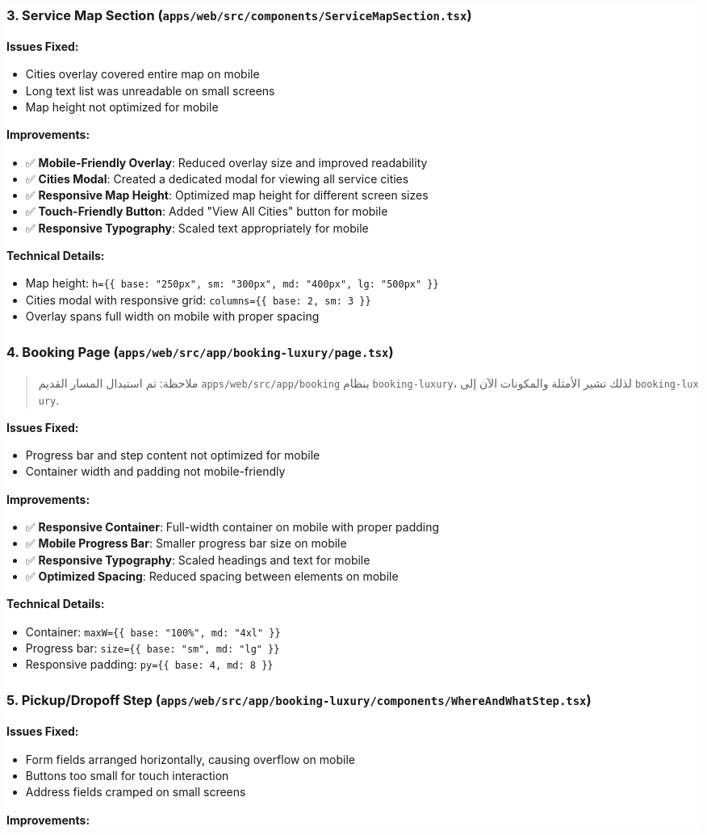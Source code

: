 ### 3. Service Map Section (`apps/web/src/components/ServiceMapSection.tsx`)

**Issues Fixed:**

- Cities overlay covered entire map on mobile
- Long text list was unreadable on small screens
- Map height not optimized for mobile

**Improvements:**

- ✅ **Mobile-Friendly Overlay**: Reduced overlay size and improved readability
- ✅ **Cities Modal**: Created a dedicated modal for viewing all service cities
- ✅ **Responsive Map Height**: Optimized map height for different screen sizes
- ✅ **Touch-Friendly Button**: Added "View All Cities" button for mobile
- ✅ **Responsive Typography**: Scaled text appropriately for mobile

**Technical Details:**

- Map height: `h={{ base: "250px", sm: "300px", md: "400px", lg: "500px" }}`
- Cities modal with responsive grid: `columns={{ base: 2, sm: 3 }}`
- Overlay spans full width on mobile with proper spacing

### 4. Booking Page (`apps/web/src/app/booking-luxury/page.tsx`)  
> ملاحظة: تم استبدال المسار القديم `apps/web/src/app/booking` بنظام `booking-luxury`، لذلك تشير الأمثلة والمكونات الآن إلى `booking-luxury`.

**Issues Fixed:**

- Progress bar and step content not optimized for mobile
- Container width and padding not mobile-friendly

**Improvements:**

- ✅ **Responsive Container**: Full-width container on mobile with proper padding
- ✅ **Mobile Progress Bar**: Smaller progress bar size on mobile
- ✅ **Responsive Typography**: Scaled headings and text for mobile
- ✅ **Optimized Spacing**: Reduced spacing between elements on mobile

**Technical Details:**

- Container: `maxW={{ base: "100%", md: "4xl" }}`
- Progress bar: `size={{ base: "sm", md: "lg" }}`
- Responsive padding: `py={{ base: 4, md: 8 }}`

### 5. Pickup/Dropoff Step (`apps/web/src/app/booking-luxury/components/WhereAndWhatStep.tsx`)

**Issues Fixed:**

- Form fields arranged horizontally, causing overflow on mobile
- Buttons too small for touch interaction
- Address fields cramped on small screens

**Improvements:**
